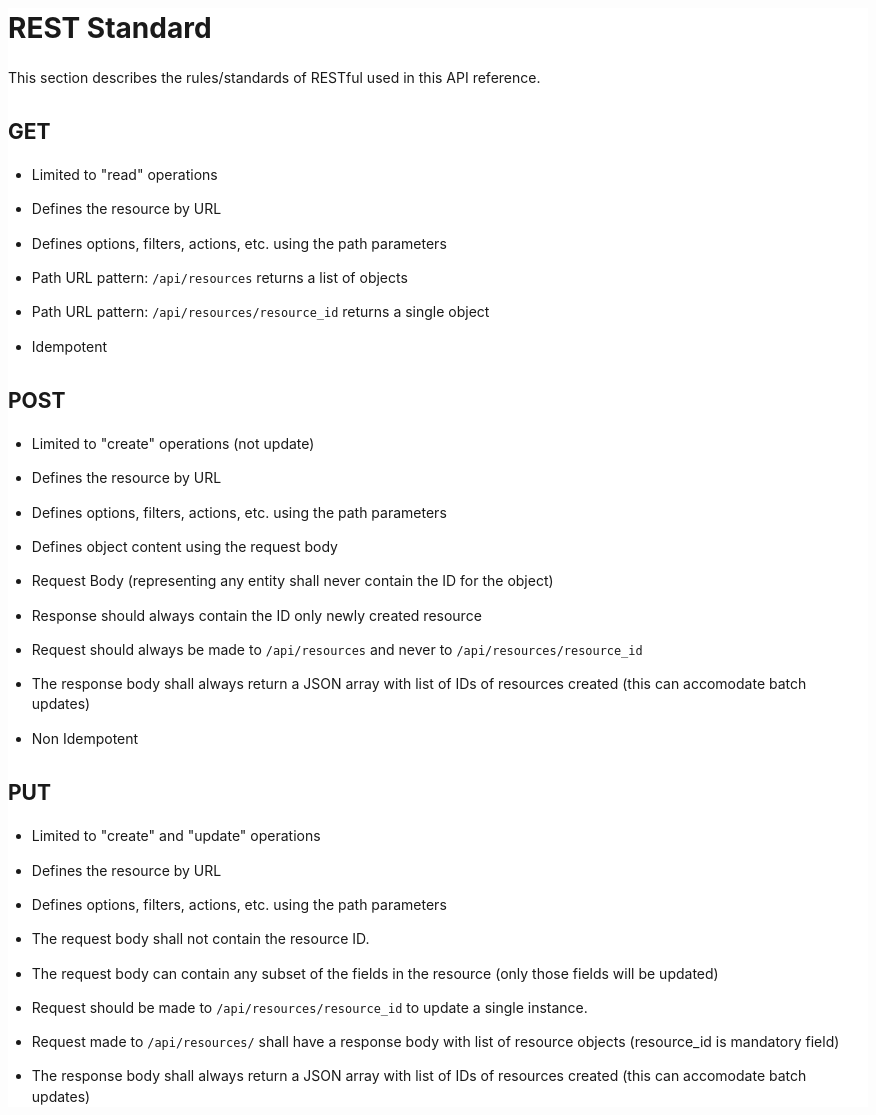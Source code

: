 # REST Standard

This section describes the rules/standards of RESTful used in this API reference.

## GET

- Limited to "read" operations

- Defines the resource by URL

- Defines options, filters, actions, etc. using the path parameters

- Path URL pattern: `/api/resources` returns a list of objects

- Path URL pattern: `/api/resources/resource_id` returns a single object

- Idempotent

## POST

- Limited to "create" operations (not update)

- Defines the resource by URL

- Defines options, filters, actions, etc. using the path parameters

- Defines object content using the request body

- Request Body (representing any entity shall never contain the ID for the object)

- Response should always contain the ID only newly created resource

- Request should always be made to `/api/resources` and never to `/api/resources/resource_id`

- The response body shall always return a JSON array with list of IDs of resources created (this can accomodate batch updates)

- Non Idempotent

## PUT

- Limited to "create" and "update" operations

- Defines the resource by URL

- Defines options, filters, actions, etc. using the path parameters

- The request body shall not contain the resource ID.

- The request body can contain any subset of the fields in the resource (only those fields will be updated)

- Request should be made to `/api/resources/resource_id` to update a single instance.

- Request made to `/api/resources/` shall have a response body with list of resource objects (resource_id is mandatory field)

- The response body shall always return a JSON array with list of IDs of resources created (this can accomodate batch updates)
